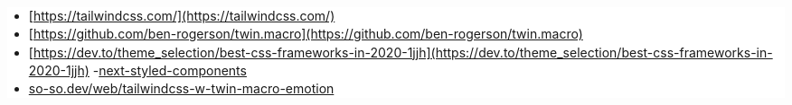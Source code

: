 - [https://tailwindcss.com/](https://tailwindcss.com/)
- [https://github.com/ben-rogerson/twin.macro](https://github.com/ben-rogerson/twin.macro)
- [https://dev.to/theme_selection/best-css-frameworks-in-2020-1jjh](https://dev.to/theme_selection/best-css-frameworks-in-2020-1jjh) -[next-styled-components](https://github.com/delster/twin.examples/tree/master/next-styled-components)
- [so-so.dev/web/tailwindcss-w-twin-macro-emotion](https://so-so.dev/web/tailwindcss-w-twin-macro-emotion/#with-css-in-js)
